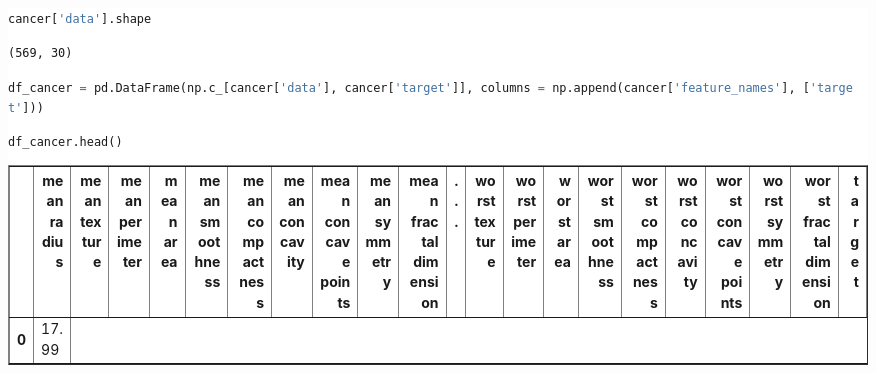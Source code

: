 

```python
cancer['data'].shape
```




    (569, 30)




```python
df_cancer = pd.DataFrame(np.c_[cancer['data'], cancer['target']], columns = np.append(cancer['feature_names'], ['target']))

```


```python
df_cancer.head()
```




<div>
<style scoped>
    .dataframe tbody tr th:only-of-type {
        vertical-align: middle;
    }

    .dataframe tbody tr th {
        vertical-align: top;
    }

    .dataframe thead th {
        text-align: right;
    }
</style>
<table border="1" class="dataframe">
  <thead>
    <tr style="text-align: right;">
      <th></th>
      <th>mean radius</th>
      <th>mean texture</th>
      <th>mean perimeter</th>
      <th>mean area</th>
      <th>mean smoothness</th>
      <th>mean compactness</th>
      <th>mean concavity</th>
      <th>mean concave points</th>
      <th>mean symmetry</th>
      <th>mean fractal dimension</th>
      <th>...</th>
      <th>worst texture</th>
      <th>worst perimeter</th>
      <th>worst area</th>
      <th>worst smoothness</th>
      <th>worst compactness</th>
      <th>worst concavity</th>
      <th>worst concave points</th>
      <th>worst symmetry</th>
      <th>worst fractal dimension</th>
      <th>target</th>
    </tr>
  </thead>
  <tbody>
    <tr>
      <th>0</th>
      <td>17.99</td>